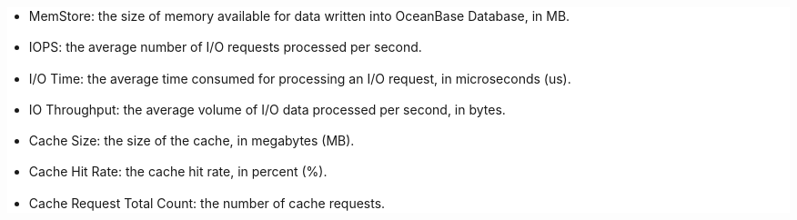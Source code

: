    * MemStore: the size of memory available for data written into OceanBase Database, in MB.

   * IOPS: the average number of I/O requests processed per second.

   * I/O Time: the average time consumed for processing an I/O request, in microseconds (us).

   * IO Throughput: the average volume of I/O data processed per second, in bytes.

   * Cache Size: the size of the cache, in megabytes (MB).

   * Cache Hit Rate: the cache hit rate, in percent (%).

   * Cache Request Total Count: the number of cache requests.
